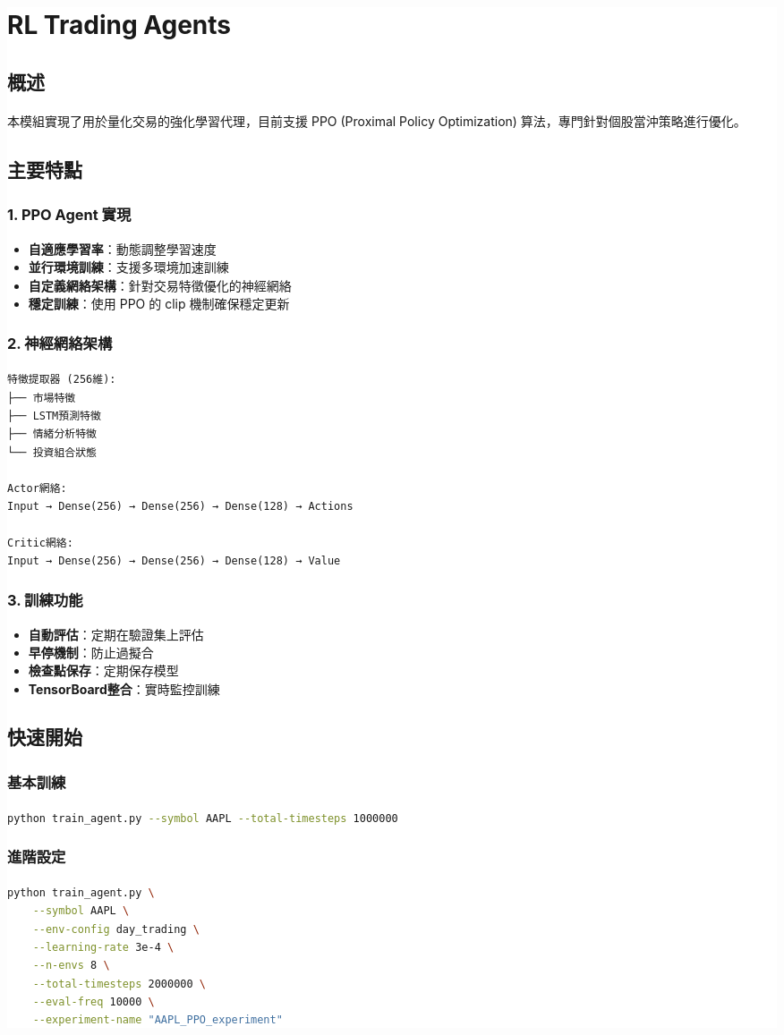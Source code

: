 # RL Trading Agents

## 概述

本模組實現了用於量化交易的強化學習代理，目前支援 PPO (Proximal Policy Optimization) 算法，專門針對個股當沖策略進行優化。

## 主要特點

### 1. PPO Agent 實現
- **自適應學習率**：動態調整學習速度
- **並行環境訓練**：支援多環境加速訓練
- **自定義網絡架構**：針對交易特徵優化的神經網絡
- **穩定訓練**：使用 PPO 的 clip 機制確保穩定更新

### 2. 神經網絡架構
```
特徵提取器 (256維):
├── 市場特徵
├── LSTM預測特徵
├── 情緒分析特徵
└── 投資組合狀態

Actor網絡:
Input → Dense(256) → Dense(256) → Dense(128) → Actions

Critic網絡:
Input → Dense(256) → Dense(256) → Dense(128) → Value
```

### 3. 訓練功能
- **自動評估**：定期在驗證集上評估
- **早停機制**：防止過擬合
- **檢查點保存**：定期保存模型
- **TensorBoard整合**：實時監控訓練

## 快速開始

### 基本訓練

```bash
python train_agent.py --symbol AAPL --total-timesteps 1000000
```

### 進階設定

```bash
python train_agent.py \
    --symbol AAPL \
    --env-config day_trading \
    --learning-rate 3e-4 \
    --n-envs 8 \
    --total-timesteps 2000000 \
    --eval-freq 10000 \
    --experiment-name "AAPL_PPO_experiment"
```
